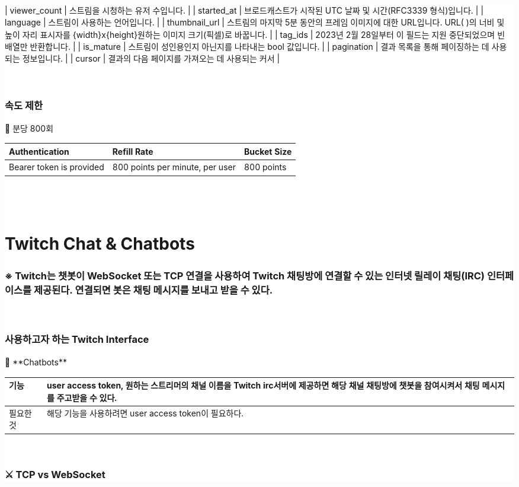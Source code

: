 | viewer_count | 스트림을 시청하는 유저 수입니다. |
| started_at | 브로드캐스트가 시작된 UTC 날짜 및 시간(RFC3339 형식)입니다. |
| language | 스트림이 사용하는 언어입니다. |
| thumbnail_url | 스트림의 마지막 5분 동안의 프레임 이미지에 대한 URL입니다. URL( )의 너비 및 높이 자리 표시자를 {width}x{height}원하는 이미지 크기(픽셀)로 바꿉니다. |
| tag_ids | 2023년 2월 28일부터 이 필드는 지원 중단되었으며 빈 배열만 반환합니다. |
| is_mature | 스트림이 성인용인지 아닌지를 나타내는 bool 값입니다. |
| pagination | 결과 목록을 통해 페이징하는 데 사용되는 정보입니다. |
| cursor | 결과의 다음 페이지를 가져오는 데 사용되는 커서 |

</br>

### 속도 제한

<aside>
🔖 분당 800회

</aside>

| Authentication | Refill Rate | Bucket Size |
| :--- | :--- | :--- |
| Bearer token is provided | 800 points per minute, per user | 800 points |

</br>
</br>

# ****Twitch Chat & Chatbots****


### ※ **Twitch는 챗봇**이 WebSocket 또는 TCP 연결을 사용하여 **Twitch 채팅방에 연결할 수 있는 인터넷 릴레이 채팅(IRC) 인터페이스를 제공**된다. 연결되면 **봇은 채팅 메시지를 보내고 받을 수 있다.**

</br>

### 사용하고자 하는 Twitch Interface

<aside>
🔖 **Chatbots**

</aside>

| 기능 | user access token, 원하는 스트리머의 채널 이름을 Twitch irc서버에 제공하면 해당 채널 채팅방에 챗봇을 참여시켜서 채팅 메시지를 주고받을 수 있다. |
| :--- | :--- |
| 필요한 것 | 해당 기능을 사용하려면 user access token이 필요하다. |

</br>

### ⚔️ TCP vs WebSocket
